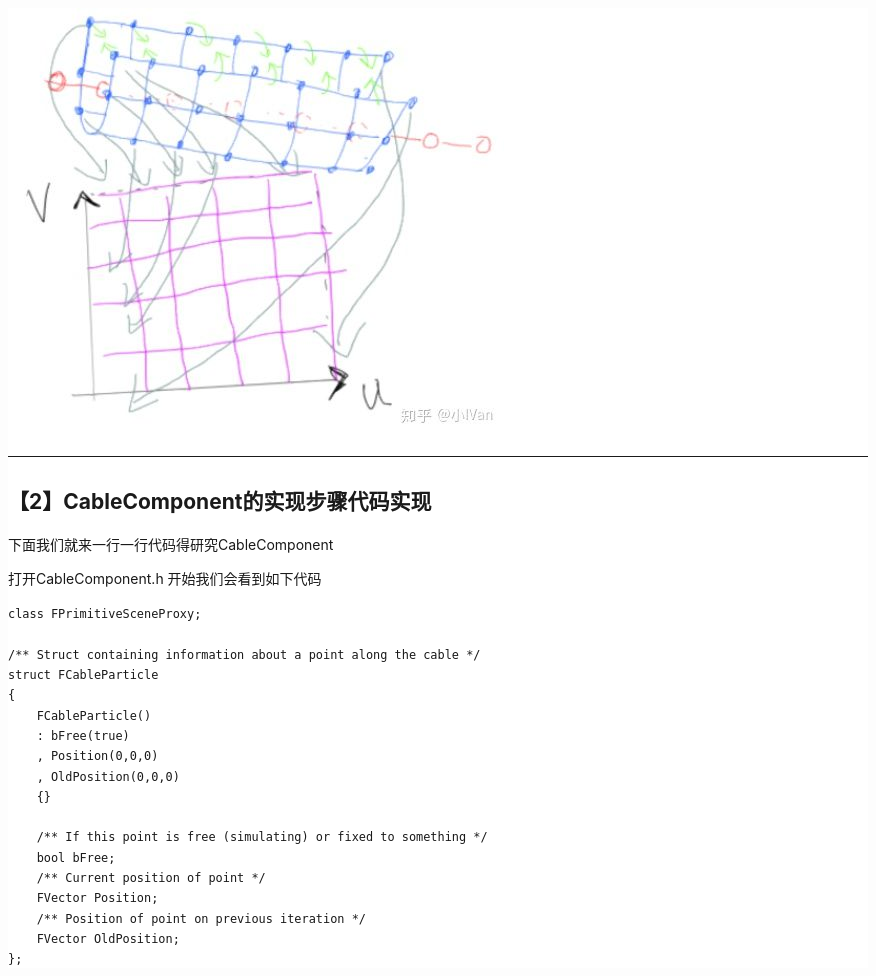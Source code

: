![img](CableComponent.assets/v2-e5a4be676de5a48594a1548f62647fda_hd.jpg)

------

## **【2】CableComponent的实现步骤代码实现**

下面我们就来一行一行代码得研究CableComponent

打开CableComponent.h 开始我们会看到如下代码

```text
class FPrimitiveSceneProxy;  
  
/** Struct containing information about a point along the cable */  
struct FCableParticle  
{  
    FCableParticle()  
    : bFree(true)  
    , Position(0,0,0)  
    , OldPosition(0,0,0)  
    {}  
  
    /** If this point is free (simulating) or fixed to something */  
    bool bFree;  
    /** Current position of point */  
    FVector Position;  
    /** Position of point on previous iteration */  
    FVector OldPosition;  
};  
```
